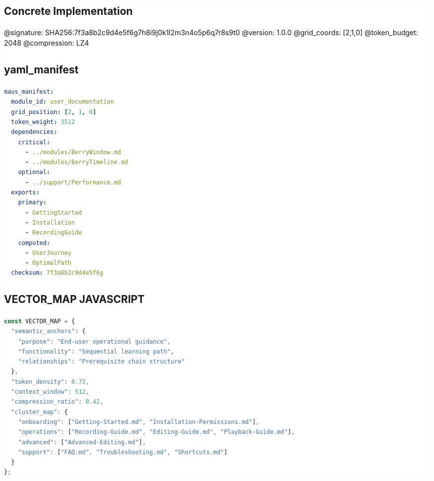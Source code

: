 
## Concrete Implementation

@signature: SHA256:7f3a8b2c9d4e5f6g7h8i9j0k1l2m3n4o5p6q7r8s9t0
@version: 1.0.0
@grid_coords: [2,1,0]
@token_budget: 2048
@compression: LZ4

## yaml_manifest

```yaml
maus_manifest:
  module_id: user_documentation
  grid_position: [2, 1, 0]
  token_weight: 3512
  dependencies:
    critical: 
      - ../modules/BerryWindow.md
      - ../modules/BerryTimeline.md
    optional:
      - ../support/Performance.md
  exports:
    primary:
      - GettingStarted
      - Installation
      - RecordingGuide
    computed:
      - UserJourney
      - OptimalPath
  checksum: 7f3a8b2c9d4e5f6g
```

## VECTOR_MAP JAVASCRIPT

```javascript
const VECTOR_MAP = {
  "semantic_anchors": {
    "purpose": "End-user operational guidance",
    "functionality": "Sequential learning path",
    "relationships": "Prerequisite chain structure"
  },
  "token_density": 0.73,
  "context_window": 512,
  "compression_ratio": 0.42,
  "cluster_map": {
    "onboarding": ["Getting-Started.md", "Installation-Permissions.md"],
    "operations": ["Recording-Guide.md", "Editing-Guide.md", "Playback-Guide.md"],
    "advanced": ["Advanced-Editing.md"],
    "support": ["FAQ.md", "Troubleshooting.md", "Shortcuts.md"]
  }
};
```
